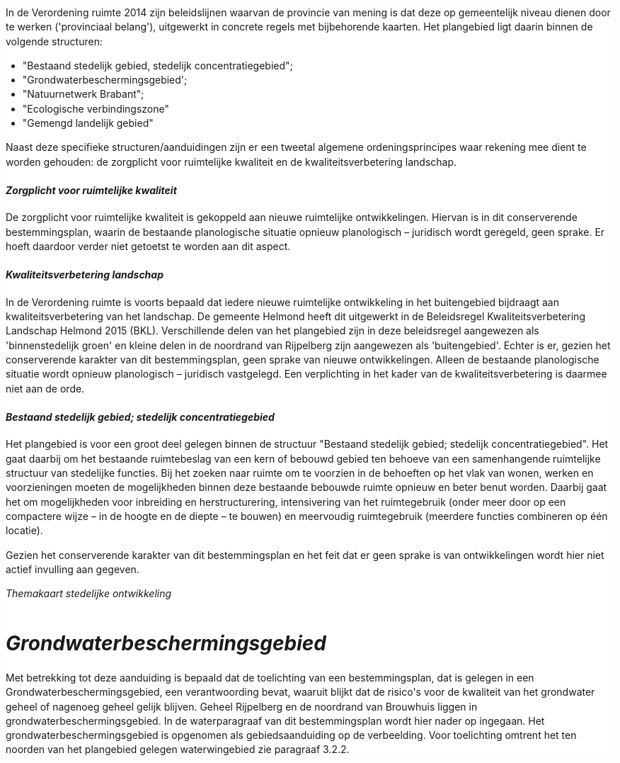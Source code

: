 In de Verordening ruimte 2014 zijn beleidslijnen waarvan de provincie van mening is dat deze op gemeentelijk niveau dienen door te werken ('provinciaal belang'), uitgewerkt in concrete regels met bijbehorende kaarten. Het plangebied ligt daarin binnen de volgende structuren:

- "Bestaand stedelijk gebied, stedelijk concentratiegebied";
- "Grondwaterbeschermingsgebied';
- "Natuurnetwerk Brabant";
- "Ecologische verbindingszone"
- "Gemengd landelijk gebied"

Naast deze specifieke structuren/aanduidingen zijn er een tweetal algemene ordeningsprincipes waar rekening mee dient te worden gehouden: de zorgplicht voor ruimtelijke kwaliteit en de kwaliteitsverbetering landschap.

#### *Zorgplicht voor ruimtelijke kwaliteit*

De zorgplicht voor ruimtelijke kwaliteit is gekoppeld aan nieuwe ruimtelijke ontwikkelingen. Hiervan is in dit conserverende bestemmingsplan, waarin de bestaande planologische situatie opnieuw planologisch – juridisch wordt geregeld, geen sprake. Er hoeft daardoor verder niet getoetst te worden aan dit aspect.

#### *Kwaliteitsverbetering landschap*

In de Verordening ruimte is voorts bepaald dat iedere nieuwe ruimtelijke ontwikkeling in het buitengebied bijdraagt aan kwaliteitsverbetering van het landschap. De gemeente Helmond heeft dit uitgewerkt in de Beleidsregel Kwaliteitsverbetering Landschap Helmond 2015 (BKL). Verschillende delen van het plangebied zijn in deze beleidsregel aangewezen als 'binnenstedelijk groen' en kleine delen in de noordrand van Rijpelberg zijn aangewezen als 'buitengebied'. Echter is er, gezien het conserverende karakter van dit bestemmingsplan, geen sprake van nieuwe ontwikkelingen. Alleen de bestaande planologische situatie wordt opnieuw planologisch – juridisch vastgelegd. Een verplichting in het kader van de kwaliteitsverbetering is daarmee niet aan de orde.

#### *Bestaand stedelijk gebied; stedelijk concentratiegebied*

Het plangebied is voor een groot deel gelegen binnen de structuur "Bestaand stedelijk gebied; stedelijk concentratiegebied". Het gaat daarbij om het bestaande ruimtebeslag van een kern of bebouwd gebied ten behoeve van een samenhangende ruimtelijke structuur van stedelijke functies. Bij het zoeken naar ruimte om te voorzien in de behoeften op het vlak van wonen, werken en voorzieningen moeten de mogelijkheden binnen deze bestaande bebouwde ruimte opnieuw en beter benut worden. Daarbij gaat het om mogelijkheden voor inbreiding en herstructurering, intensivering van het ruimtegebruik (onder meer door op een compactere wijze – in de hoogte en de diepte – te bouwen) en meervoudig ruimtegebruik (meerdere functies combineren op één locatie).

Gezien het conserverende karakter van dit bestemmingsplan en het feit dat er geen sprake is van ontwikkelingen wordt hier niet actief invulling aan gegeven.

*Themakaart stedelijke ontwikkeling*

# *Grondwaterbeschermingsgebied*

Met betrekking tot deze aanduiding is bepaald dat de toelichting van een bestemmingsplan, dat is gelegen in een Grondwaterbeschermingsgebied, een verantwoording bevat, waaruit blijkt dat de risico's voor de kwaliteit van het grondwater geheel of nagenoeg geheel gelijk blijven. Geheel Rijpelberg en de noordrand van Brouwhuis liggen in grondwaterbeschermingsgebied. In de waterparagraaf van dit bestemmingsplan wordt hier nader op ingegaan. Het grondwaterbeschermingsgebied is opgenomen als gebiedsaanduiding op de verbeelding. Voor toelichting omtrent het ten noorden van het plangebied gelegen waterwingebied zie paragraaf 3.2.2.
